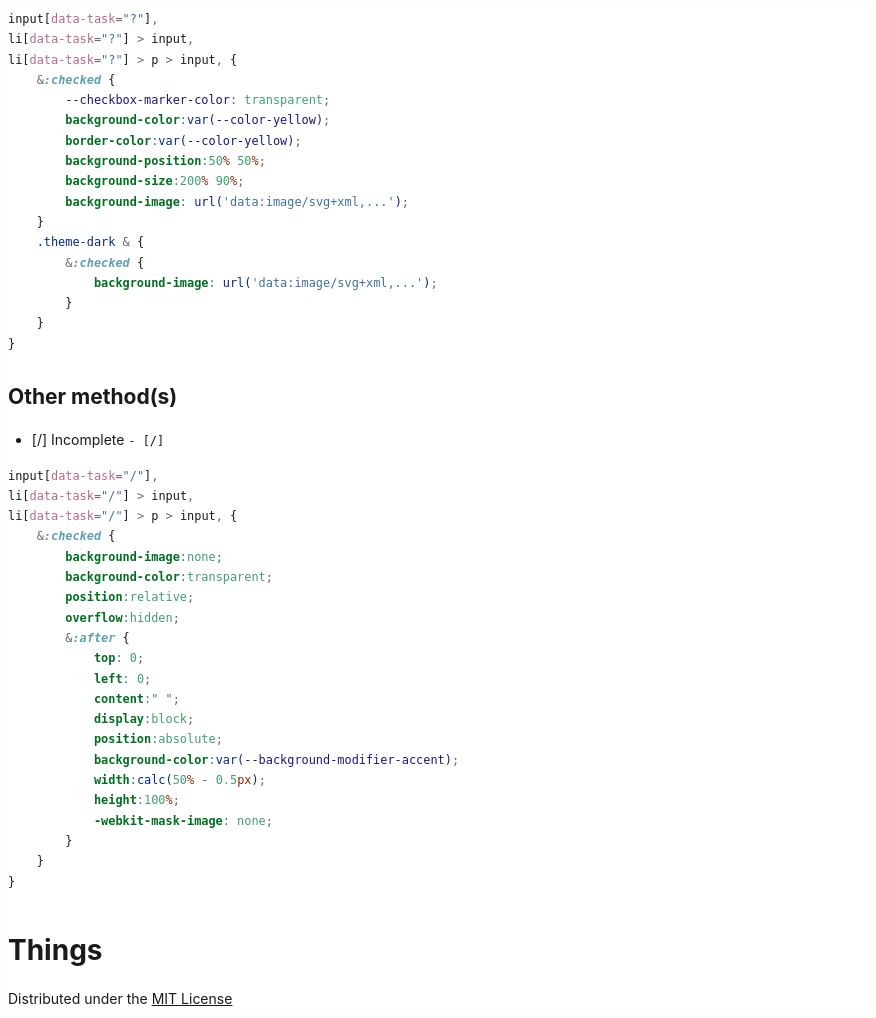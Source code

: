 
```css
input[data-task="?"],
li[data-task="?"] > input,
li[data-task="?"] > p > input, {
	&:checked {
		--checkbox-marker-color: transparent;
		background-color:var(--color-yellow);
		border-color:var(--color-yellow);
		background-position:50% 50%;
		background-size:200% 90%;
		background-image: url('data:image/svg+xml,...');
	}
	.theme-dark & {
		&:checked {
			background-image: url('data:image/svg+xml,...');
		}
	}
}
```

## Other method(s)

- [/] Incomplete `- [/]`

```css
input[data-task="/"],
li[data-task="/"] > input,
li[data-task="/"] > p > input, {
	&:checked {
		background-image:none;
		background-color:transparent;
		position:relative;
		overflow:hidden;
		&:after {
			top: 0;
			left: 0;
			content:" ";
			display:block;
			position:absolute;
			background-color:var(--background-modifier-accent);
			width:calc(50% - 0.5px);
			height:100%;
			-webkit-mask-image: none;
		}
	}
}
```

# Things

Distributed under the [MIT License](https://github.com/colineckert/obsidian-things/blob/main/LICENSE)

